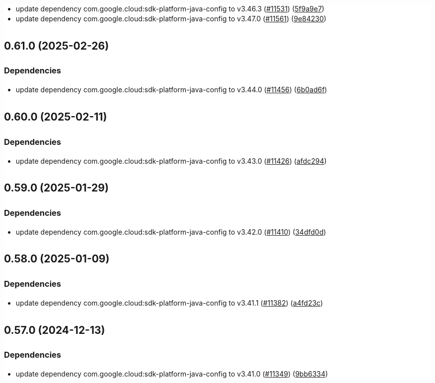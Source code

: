 * update dependency com.google.cloud:sdk-platform-java-config to v3.46.3 ([#11531](https://github.com/googleapis/google-cloud-java/issues/11531)) ([5f9a9e7](https://github.com/googleapis/google-cloud-java/commit/5f9a9e73df5e44ae38a8d18780873b7896d31c04))
* update dependency com.google.cloud:sdk-platform-java-config to v3.47.0 ([#11561](https://github.com/googleapis/google-cloud-java/issues/11561)) ([9e84230](https://github.com/googleapis/google-cloud-java/commit/9e842300aa2e3e654785cc929aef0d6bb9a1a0a9))


## 0.61.0 (2025-02-26)

### Dependencies

* update dependency com.google.cloud:sdk-platform-java-config to v3.44.0 ([#11456](https://github.com/googleapis/google-cloud-java/issues/11456)) ([6b0ad6f](https://github.com/googleapis/google-cloud-java/commit/6b0ad6f8243cc60de7ee608237fa61445f0b0526))


## 0.60.0 (2025-02-11)

### Dependencies

* update dependency com.google.cloud:sdk-platform-java-config to v3.43.0 ([#11426](https://github.com/googleapis/google-cloud-java/issues/11426)) ([afdc294](https://github.com/googleapis/google-cloud-java/commit/afdc2944304a077ce4cbdd8c7675f1ca707b2be0))


## 0.59.0 (2025-01-29)

### Dependencies

* update dependency com.google.cloud:sdk-platform-java-config to v3.42.0 ([#11410](https://github.com/googleapis/google-cloud-java/issues/11410)) ([34dfd0d](https://github.com/googleapis/google-cloud-java/commit/34dfd0dc9c5ca042aca0778e8d34b2ca072bfeb1))


## 0.58.0 (2025-01-09)

### Dependencies

* update dependency com.google.cloud:sdk-platform-java-config to v3.41.1 ([#11382](https://github.com/googleapis/google-cloud-java/issues/11382)) ([a4fd23c](https://github.com/googleapis/google-cloud-java/commit/a4fd23ce1dfa364959de1e97e3b769996f3c7d0d))


## 0.57.0 (2024-12-13)

### Dependencies

* update dependency com.google.cloud:sdk-platform-java-config to v3.41.0 ([#11349](https://github.com/googleapis/google-cloud-java/issues/11349)) ([9bb6334](https://github.com/googleapis/google-cloud-java/commit/9bb6334458fdec53ba9fdec501de534d6516f102))
